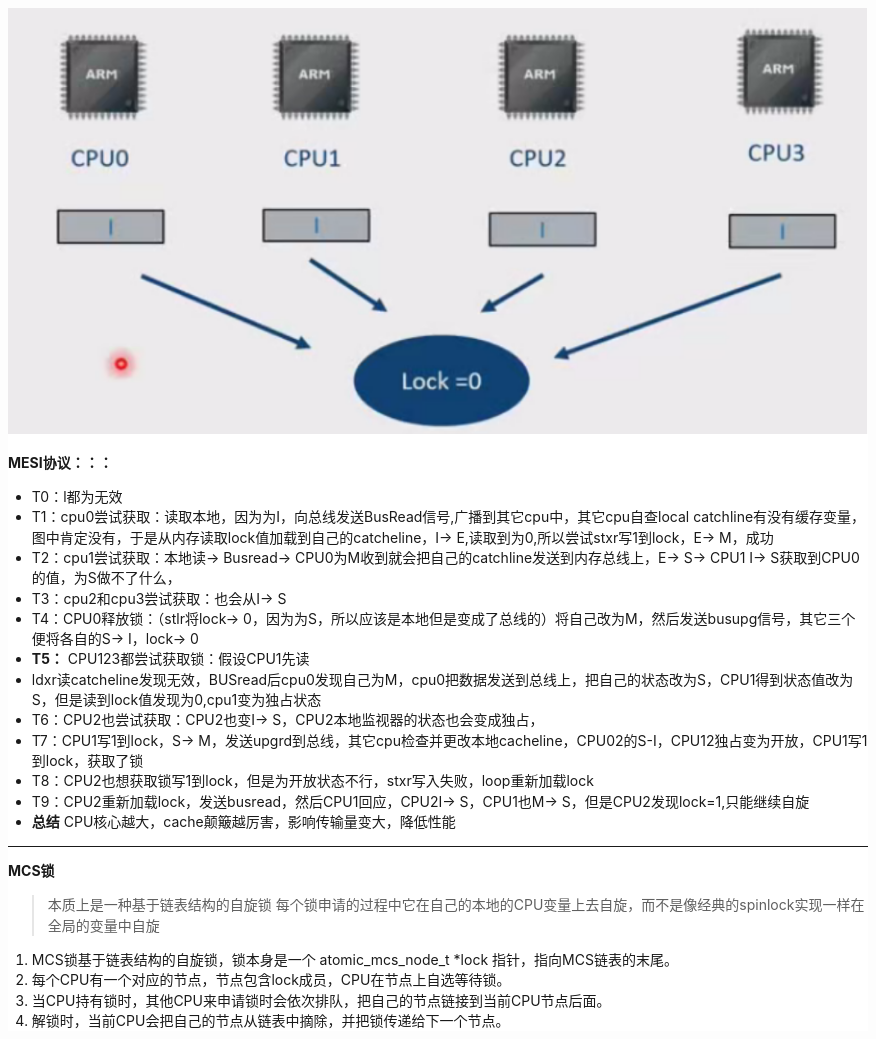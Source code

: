 ![alt text](image.png)

**MESI协议：：：**
- T0：l都为无效
- T1：cpu0尝试获取：读取本地，因为为I，向总线发送BusRead信号,广播到其它cpu中，其它cpu自查local catchline有没有缓存变量，图中肯定没有，于是从内存读取lock值加载到自己的catcheline，I-> E,读取到为0,所以尝试stxr写1到lock，E-> M，成功
- T2：cpu1尝试获取：本地读-> Busread-> CPU0为M收到就会把自己的catchline发送到内存总线上，E-> S-> CPU1 I-> S获取到CPU0的值，为S做不了什么，
- T3：cpu2和cpu3尝试获取：也会从I-> S
- T4：CPU0释放锁：（stlr将lock-> 0，因为为S，所以应该是本地但是变成了总线的）将自己改为M，然后发送busupg信号，其它三个便将各自的S-> I，lock-> 0
- **T5：** CPU123都尝试获取锁：假设CPU1先读
- ldxr读catcheline发现无效，BUSread后cpu0发现自己为M，cpu0把数据发送到总线上，把自己的状态改为S，CPU1得到状态值改为S，但是读到lock值发现为0,cpu1变为独占状态
- T6：CPU2也尝试获取：CPU2也变I-> S，CPU2本地监视器的状态也会变成独占，
- T7：CPU1写1到lock，S-> M，发送upgrd到总线，其它cpu检查并更改本地cacheline，CPU02的S-I，CPU12独占变为开放，CPU1写1到lock，获取了锁
- T8：CPU2也想获取锁写1到lock，但是为开放状态不行，stxr写入失败，loop重新加载lock
- T9：CPU2重新加载lock，发送busread，然后CPU1回应，CPU2I-> S，CPU1也M-> S，但是CPU2发现lock=1,只能继续自旋
- **总结** CPU核心越大，cache颠簸越厉害，影响传输量变大，降低性能

--- 

**MCS锁**

> 本质上是一种基于链表结构的自旋锁
> 每个锁申请的过程中它在自己的本地的CPU变量上去自旋，而不是像经典的spinlock实现一样在全局的变量中自旋

1. MCS锁基于链表结构的自旋锁，锁本身是一个 atomic_mcs_node_t *lock 指针，指向MCS链表的末尾。
2. 每个CPU有一个对应的节点，节点包含lock成员，CPU在节点上自选等待锁。
3. 当CPU持有锁时，其他CPU来申请锁时会依次排队，把自己的节点链接到当前CPU节点后面。
4. 解锁时，当前CPU会把自己的节点从链表中摘除，并把锁传递给下一个节点。